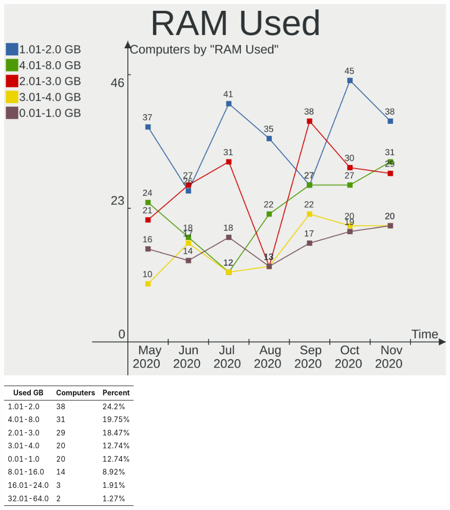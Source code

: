 ![RAM Used](./All/images/line_chart/node_ram_used.svg)

| Used GB    | Computers | Percent |
|------------|-----------|---------|
| 1.01-2.0   | 38        | 24.2%   |
| 4.01-8.0   | 31        | 19.75%  |
| 2.01-3.0   | 29        | 18.47%  |
| 3.01-4.0   | 20        | 12.74%  |
| 0.01-1.0   | 20        | 12.74%  |
| 8.01-16.0  | 14        | 8.92%   |
| 16.01-24.0 | 3         | 1.91%   |
| 32.01-64.0 | 2         | 1.27%   |
